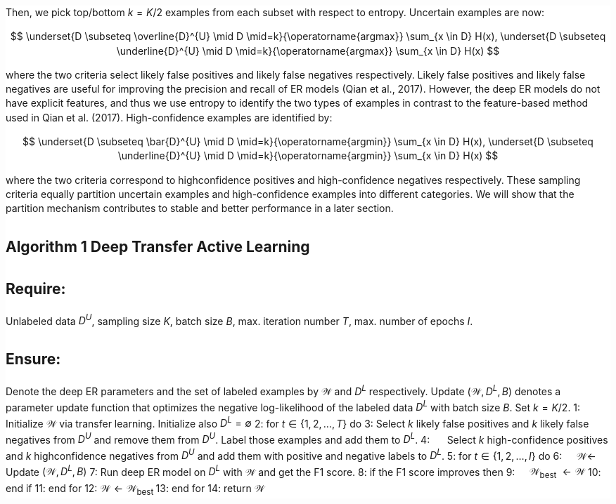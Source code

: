 Then, we pick top/bottom $k=K / 2$ examples from each subset with respect to entropy. Uncertain examples are now:

$$
\underset{D \subseteq \overline{D}^{U} \mid D \mid=k}{\operatorname{argmax}} \sum_{x \in D} H(x), \underset{D \subseteq \underline{D}^{U} \mid D \mid=k}{\operatorname{argmax}} \sum_{x \in D} H(x)
$$

where the two criteria select likely false positives and likely false negatives respectively. Likely false positives and likely false negatives are useful for improving the precision and recall of ER models (Qian et al., 2017). However, the deep ER models do not have explicit features, and thus we use entropy to identify the two types of examples in contrast to the feature-based method used in Qian et al. (2017). High-confidence examples are identified by:

$$
\underset{D \subseteq \bar{D}^{U} \mid D \mid=k}{\operatorname{argmin}} \sum_{x \in D} H(x), \underset{D \subseteq \underline{D}^{U} \mid D \mid=k}{\operatorname{argmin}} \sum_{x \in D} H(x)
$$

where the two criteria correspond to highconfidence positives and high-confidence negatives respectively. These sampling criteria equally partition uncertain examples and high-confidence examples into different categories. We will show that the partition mechanism contributes to stable and better performance in a later section.

## Algorithm 1 Deep Transfer Active Learning

## Require:

Unlabeled data $D^{U}$, sampling size $K$, batch size $B$, max. iteration number $T$, max. number of epochs $I$.

## Ensure:

Denote the deep ER parameters and the set of labeled examples by $\mathcal{W}$ and $D^{L}$ respectively. Update $\left(\mathcal{W}, D^{L}, B\right)$ denotes a parameter update function that optimizes the negative log-likelihood of the labeled data $D^{L}$ with batch size $B$. Set $k=K / 2$.
1: Initialize $\mathcal{W}$ via transfer learning. Initialize also $D^{L}=\emptyset$
2: for $t \in\{1,2, \ldots, T\}$ do
3: Select $k$ likely false positives and $k$ likely false negatives from $D^{U}$ and remove them from $D^{U}$. Label those examples and add them to $D^{L}$.
4: $\quad$ Select $k$ high-confidence positives and $k$ highconfidence negatives from $D^{U}$ and add them with positive and negative labels to $D^{L}$.
5: for $t \in\{1,2, \ldots, I\}$ do
6: $\quad \mathcal{W} \leftarrow$ Update $\left(\mathcal{W}, D^{L}, B\right)$
7: Run deep ER model on $D^{L}$ with $\mathcal{W}$ and get the F1 score.
8: if the F1 score improves then
9: $\quad \mathcal{W}_{\text {best }} \leftarrow \mathcal{W}$
10: end if
11: end for
12: $\mathcal{W} \leftarrow \mathcal{W}_{\text {best }}$
13: end for
14: return $\mathcal{W}$
